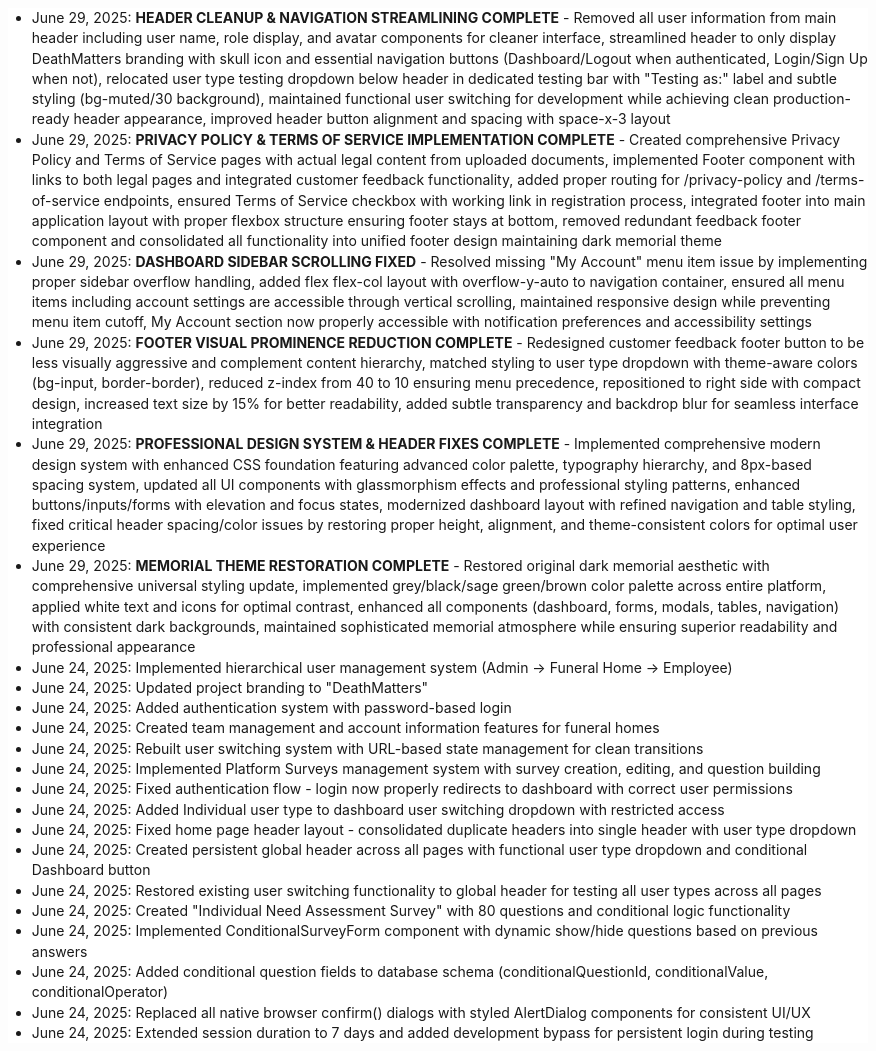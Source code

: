 - June 29, 2025: **HEADER CLEANUP & NAVIGATION STREAMLINING COMPLETE** - Removed all user information from main header including user name, role display, and avatar components for cleaner interface, streamlined header to only display DeathMatters branding with skull icon and essential navigation buttons (Dashboard/Logout when authenticated, Login/Sign Up when not), relocated user type testing dropdown below header in dedicated testing bar with "Testing as:" label and subtle styling (bg-muted/30 background), maintained functional user switching for development while achieving clean production-ready header appearance, improved header button alignment and spacing with space-x-3 layout
- June 29, 2025: **PRIVACY POLICY & TERMS OF SERVICE IMPLEMENTATION COMPLETE** - Created comprehensive Privacy Policy and Terms of Service pages with actual legal content from uploaded documents, implemented Footer component with links to both legal pages and integrated customer feedback functionality, added proper routing for /privacy-policy and /terms-of-service endpoints, ensured Terms of Service checkbox with working link in registration process, integrated footer into main application layout with proper flexbox structure ensuring footer stays at bottom, removed redundant feedback footer component and consolidated all functionality into unified footer design maintaining dark memorial theme
- June 29, 2025: **DASHBOARD SIDEBAR SCROLLING FIXED** - Resolved missing "My Account" menu item issue by implementing proper sidebar overflow handling, added flex flex-col layout with overflow-y-auto to navigation container, ensured all menu items including account settings are accessible through vertical scrolling, maintained responsive design while preventing menu item cutoff, My Account section now properly accessible with notification preferences and accessibility settings
- June 29, 2025: **FOOTER VISUAL PROMINENCE REDUCTION COMPLETE** - Redesigned customer feedback footer button to be less visually aggressive and complement content hierarchy, matched styling to user type dropdown with theme-aware colors (bg-input, border-border), reduced z-index from 40 to 10 ensuring menu precedence, repositioned to right side with compact design, increased text size by 15% for better readability, added subtle transparency and backdrop blur for seamless interface integration
- June 29, 2025: **PROFESSIONAL DESIGN SYSTEM & HEADER FIXES COMPLETE** - Implemented comprehensive modern design system with enhanced CSS foundation featuring advanced color palette, typography hierarchy, and 8px-based spacing system, updated all UI components with glassmorphism effects and professional styling patterns, enhanced buttons/inputs/forms with elevation and focus states, modernized dashboard layout with refined navigation and table styling, fixed critical header spacing/color issues by restoring proper height, alignment, and theme-consistent colors for optimal user experience
- June 29, 2025: **MEMORIAL THEME RESTORATION COMPLETE** - Restored original dark memorial aesthetic with comprehensive universal styling update, implemented grey/black/sage green/brown color palette across entire platform, applied white text and icons for optimal contrast, enhanced all components (dashboard, forms, modals, tables, navigation) with consistent dark backgrounds, maintained sophisticated memorial atmosphere while ensuring superior readability and professional appearance
- June 24, 2025: Implemented hierarchical user management system (Admin → Funeral Home → Employee)
- June 24, 2025: Updated project branding to "DeathMatters"
- June 24, 2025: Added authentication system with password-based login
- June 24, 2025: Created team management and account information features for funeral homes
- June 24, 2025: Rebuilt user switching system with URL-based state management for clean transitions
- June 24, 2025: Implemented Platform Surveys management system with survey creation, editing, and question building
- June 24, 2025: Fixed authentication flow - login now properly redirects to dashboard with correct user permissions
- June 24, 2025: Added Individual user type to dashboard user switching dropdown with restricted access
- June 24, 2025: Fixed home page header layout - consolidated duplicate headers into single header with user type dropdown
- June 24, 2025: Created persistent global header across all pages with functional user type dropdown and conditional Dashboard button
- June 24, 2025: Restored existing user switching functionality to global header for testing all user types across all pages
- June 24, 2025: Created "Individual Need Assessment Survey" with 80 questions and conditional logic functionality
- June 24, 2025: Implemented ConditionalSurveyForm component with dynamic show/hide questions based on previous answers
- June 24, 2025: Added conditional question fields to database schema (conditionalQuestionId, conditionalValue, conditionalOperator)
- June 24, 2025: Replaced all native browser confirm() dialogs with styled AlertDialog components for consistent UI/UX
- June 24, 2025: Extended session duration to 7 days and added development bypass for persistent login during testing